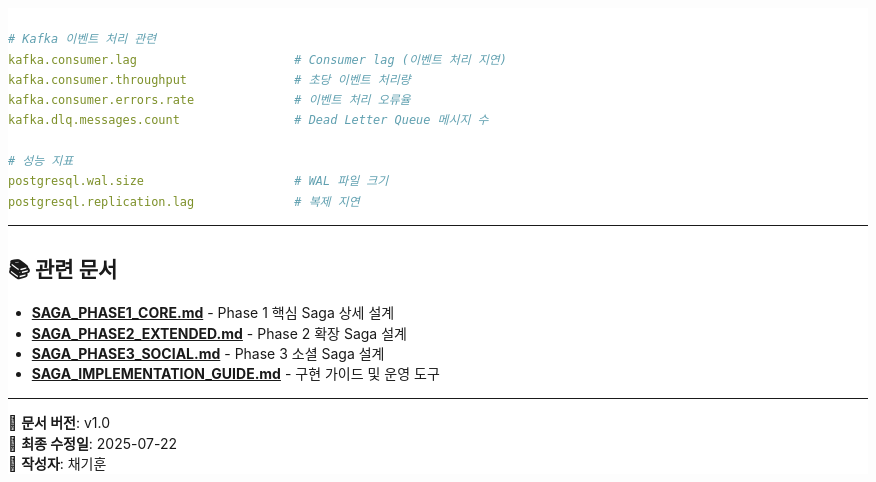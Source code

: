```yaml

# Kafka 이벤트 처리 관련  
kafka.consumer.lag                      # Consumer lag (이벤트 처리 지연)
kafka.consumer.throughput               # 초당 이벤트 처리량
kafka.consumer.errors.rate              # 이벤트 처리 오류율
kafka.dlq.messages.count                # Dead Letter Queue 메시지 수

# 성능 지표
postgresql.wal.size                     # WAL 파일 크기
postgresql.replication.lag              # 복제 지연
```

---

## 📚 **관련 문서**

- **[SAGA_PHASE1_CORE.md](SAGA_PHASE1_CORE.md)** - Phase 1 핵심 Saga 상세 설계
- **[SAGA_PHASE2_EXTENDED.md](SAGA_PHASE2_EXTENDED.md)** - Phase 2 확장 Saga 설계
- **[SAGA_PHASE3_SOCIAL.md](SAGA_PHASE3_SOCIAL.md)** - Phase 3 소셜 Saga 설계  
- **[SAGA_IMPLEMENTATION_GUIDE.md](SAGA_IMPLEMENTATION_GUIDE.md)** - 구현 가이드 및 운영 도구

---

📝 **문서 버전**: v1.0  
📅 **최종 수정일**: 2025-07-22  
👤 **작성자**: 채기훈